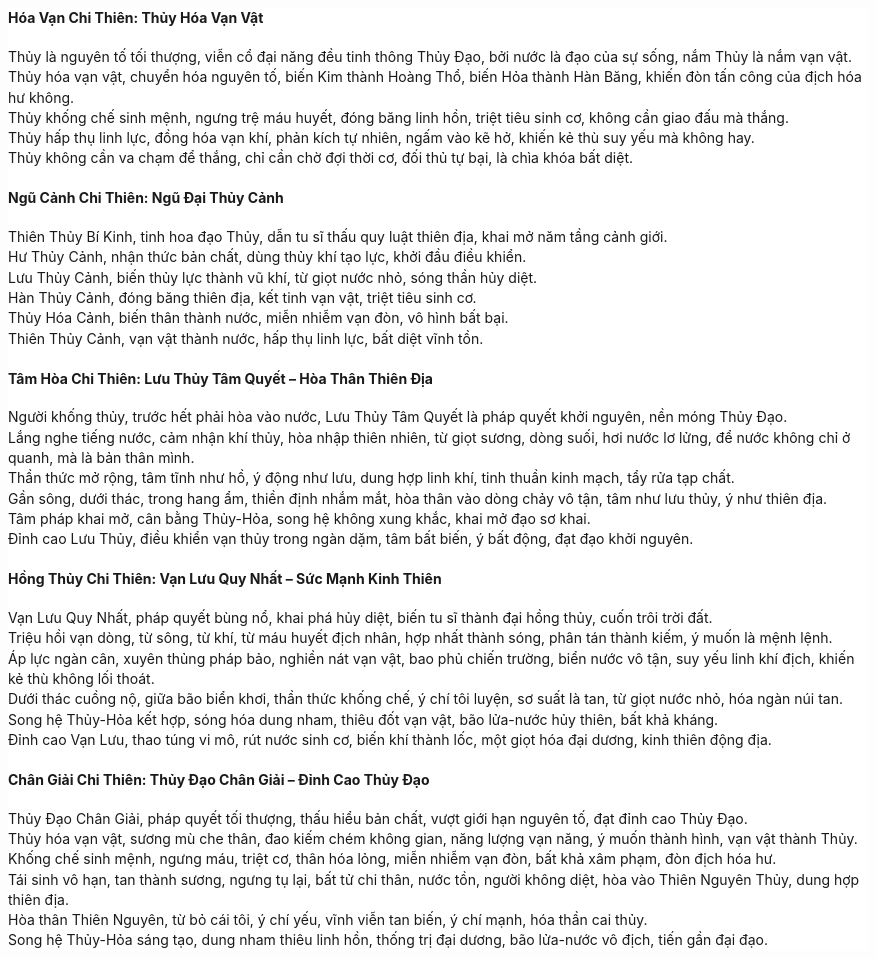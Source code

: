 #### **Hóa Vạn Chi Thiên: Thủy Hóa Vạn Vật**  
Thủy là nguyên tố tối thượng, viễn cổ đại năng đều tinh thông Thủy Đạo, bởi nước là đạo của sự sống, nắm Thủy là nắm vạn vật.  
Thủy hóa vạn vật, chuyển hóa nguyên tố, biến Kim thành Hoàng Thổ, biến Hỏa thành Hàn Băng, khiến đòn tấn công của địch hóa hư không.  
Thủy khống chế sinh mệnh, ngưng trệ máu huyết, đóng băng linh hồn, triệt tiêu sinh cơ, không cần giao đấu mà thắng.  
Thủy hấp thụ linh lực, đồng hóa vạn khí, phản kích tự nhiên, ngấm vào kẽ hở, khiến kẻ thù suy yếu mà không hay.  
Thủy không cần va chạm để thắng, chỉ cần chờ đợi thời cơ, đối thủ tự bại, là chìa khóa bất diệt.  

#### **Ngũ Cảnh Chi Thiên: Ngũ Đại Thủy Cảnh**  
Thiên Thủy Bí Kinh, tinh hoa đạo Thủy, dẫn tu sĩ thấu quy luật thiên địa, khai mở năm tầng cảnh giới.  
Hư Thủy Cảnh, nhận thức bản chất, dùng thủy khí tạo lực, khởi đầu điều khiển.  
Lưu Thủy Cảnh, biến thủy lực thành vũ khí, từ giọt nước nhỏ, sóng thần hủy diệt.  
Hàn Thủy Cảnh, đóng băng thiên địa, kết tinh vạn vật, triệt tiêu sinh cơ.  
Thủy Hóa Cảnh, biến thân thành nước, miễn nhiễm vạn đòn, vô hình bất bại.  
Thiên Thủy Cảnh, vạn vật thành nước, hấp thụ linh lực, bất diệt vĩnh tồn.  

#### **Tâm Hòa Chi Thiên: Lưu Thủy Tâm Quyết – Hòa Thân Thiên Địa**  
Người khống thủy, trước hết phải hòa vào nước, Lưu Thủy Tâm Quyết là pháp quyết khởi nguyên, nền móng Thủy Đạo.  
Lắng nghe tiếng nước, cảm nhận khí thủy, hòa nhập thiên nhiên, từ giọt sương, dòng suối, hơi nước lơ lửng, để nước không chỉ ở quanh, mà là bản thân mình.  
Thần thức mở rộng, tâm tĩnh như hồ, ý động như lưu, dung hợp linh khí, tinh thuần kinh mạch, tẩy rửa tạp chất.  
Gần sông, dưới thác, trong hang ẩm, thiền định nhắm mắt, hòa thân vào dòng chảy vô tận, tâm như lưu thủy, ý như thiên địa.  
Tâm pháp khai mở, cân bằng Thủy-Hỏa, song hệ không xung khắc, khai mở đạo sơ khai.  
Đỉnh cao Lưu Thủy, điều khiển vạn thủy trong ngàn dặm, tâm bất biến, ý bất động, đạt đạo khởi nguyên.  

#### **Hồng Thủy Chi Thiên: Vạn Lưu Quy Nhất – Sức Mạnh Kinh Thiên**  
Vạn Lưu Quy Nhất, pháp quyết bùng nổ, khai phá hủy diệt, biến tu sĩ thành đại hồng thủy, cuốn trôi trời đất.  
Triệu hồi vạn dòng, từ sông, từ khí, từ máu huyết địch nhân, hợp nhất thành sóng, phân tán thành kiếm, ý muốn là mệnh lệnh.  
Áp lực ngàn cân, xuyên thủng pháp bảo, nghiền nát vạn vật, bao phủ chiến trường, biển nước vô tận, suy yếu linh khí địch, khiến kẻ thù không lối thoát.  
Dưới thác cuồng nộ, giữa bão biển khơi, thần thức khống chế, ý chí tôi luyện, sơ suất là tan, từ giọt nước nhỏ, hóa ngàn núi tan.  
Song hệ Thủy-Hỏa kết hợp, sóng hóa dung nham, thiêu đốt vạn vật, bão lửa-nước hủy thiên, bất khả kháng.  
Đỉnh cao Vạn Lưu, thao túng vi mô, rút nước sinh cơ, biến khí thành lốc, một giọt hóa đại dương, kinh thiên động địa.  

#### **Chân Giải Chi Thiên: Thủy Đạo Chân Giải – Đỉnh Cao Thủy Đạo**  
Thủy Đạo Chân Giải, pháp quyết tối thượng, thấu hiểu bản chất, vượt giới hạn nguyên tố, đạt đỉnh cao Thủy Đạo.  
Thủy hóa vạn vật, sương mù che thân, đao kiếm chém không gian, năng lượng vạn năng, ý muốn thành hình, vạn vật thành Thủy.  
Khống chế sinh mệnh, ngưng máu, triệt cơ, thân hóa lỏng, miễn nhiễm vạn đòn, bất khả xâm phạm, đòn địch hóa hư.  
Tái sinh vô hạn, tan thành sương, ngưng tụ lại, bất tử chi thân, nước tồn, người không diệt, hòa vào Thiên Nguyên Thủy, dung hợp thiên địa.  
Hòa thân Thiên Nguyên, từ bỏ cái tôi, ý chí yếu, vĩnh viễn tan biến, ý chí mạnh, hóa thần cai thủy.  
Song hệ Thủy-Hỏa sáng tạo, dung nham thiêu linh hồn, thống trị đại dương, bão lửa-nước vô địch, tiến gần đại đạo.  